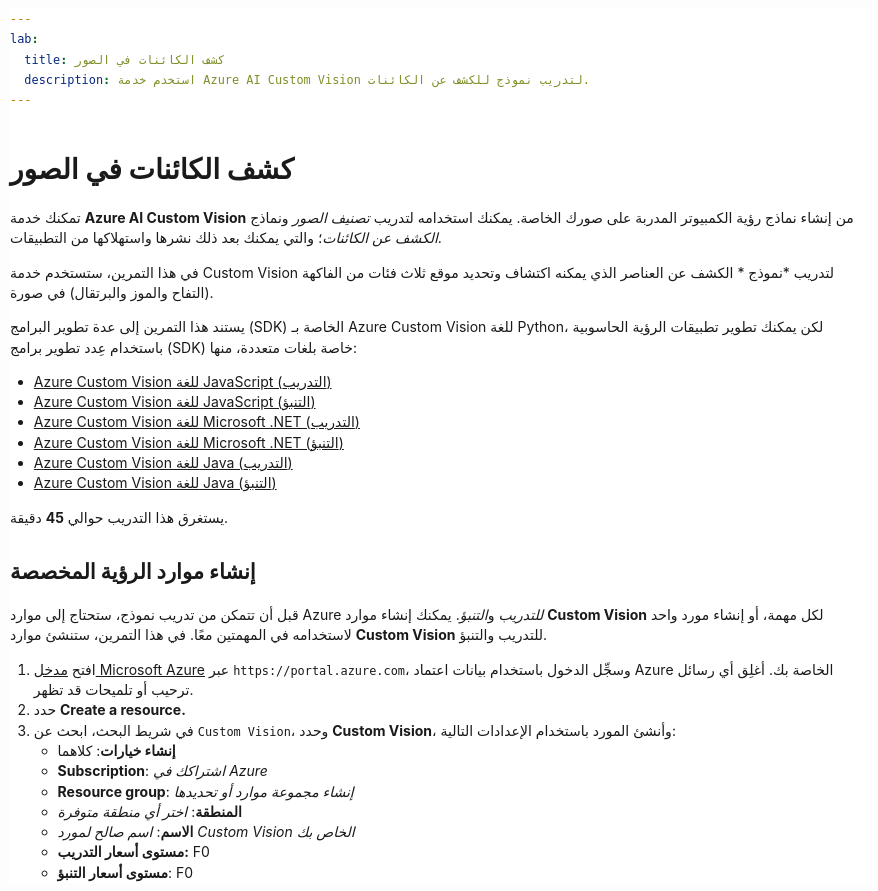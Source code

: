 ```yaml
---
lab:
  title: كشف الكائنات في الصور
  description: استخدم خدمة Azure AI Custom Vision لتدريب نموذج للكشف عن الكائنات.
---
```


# كشف الكائنات في الصور

تمكنك خدمة **Azure AI Custom Vision** من إنشاء نماذج رؤية الكمبيوتر المدربة على صورك الخاصة. يمكنك استخدامه لتدريب *تصنيف الصور* ونماذج *الكشف عن الكائنات*؛ والتي يمكنك بعد ذلك نشرها واستهلاكها من التطبيقات.

في هذا التمرين، ستستخدم خدمة Custom Vision لتدريب *نموذج * الكشف عن العناصر الذي يمكنه اكتشاف وتحديد موقع ثلاث فئات من الفاكهة (التفاح والموز والبرتقال) في صورة.

يستند هذا التمرين إلى عدة تطوير البرامج (SDK) الخاصة بـ Azure Custom Vision للغة Python، لكن يمكنك تطوير تطبيقات الرؤية الحاسوبية باستخدام عِدد تطوير برامج (SDK) خاصة بلغات متعددة، منها:

* [Azure Custom Vision للغة JavaScript (التدريب)](https://www.npmjs.com/package/@azure/cognitiveservices-customvision-training)
* [Azure Custom Vision للغة JavaScript (التنبؤ)](https://www.npmjs.com/package/@azure/cognitiveservices-customvision-prediction)
* [Azure Custom Vision للغة Microsoft .NET (التدريب)](https://www.nuget.org/packages/Microsoft.Azure.CognitiveServices.Vision.CustomVision.Training/)
* [Azure Custom Vision للغة Microsoft .NET (التنبؤ)](https://www.nuget.org/packages/Microsoft.Azure.CognitiveServices.Vision.CustomVision.Prediction/)
* [Azure Custom Vision للغة Java (التدريب)](https://search.maven.org/artifact/com.azure/azure-cognitiveservices-customvision-training/1.1.0-preview.2/jar)
* [Azure Custom Vision للغة Java (التنبؤ)](https://search.maven.org/artifact/com.azure/azure-cognitiveservices-customvision-prediction/1.1.0-preview.2/jar)

يستغرق هذا التدريب حوالي **45** دقيقة.

## إنشاء موارد الرؤية المخصصة

قبل أن تتمكن من تدريب نموذج، ستحتاج إلى موارد Azure *للتدريب* و*التنبؤ*. يمكنك إنشاء موارد **Custom Vision** لكل مهمة، أو إنشاء مورد واحد لاستخدامه في المهمتين معًا. في هذا التمرين، ستنشئ موارد **Custom Vision** للتدريب والتنبؤ.

1. افتح [مدخل Microsoft Azure](https://portal.azure.com) عبر `https://portal.azure.com`، وسجِّل الدخول باستخدام بيانات اعتماد Azure الخاصة بك. أغلِق أي رسائل ترحيب أو تلميحات قد تظهر.
1. حدد **Create a resource.**
1. في شريط البحث، ابحث عن `Custom Vision`، وحدد **Custom Vision**، وأنشئ المورد باستخدام الإعدادات التالية:
    - **إنشاء خيارات**: كلاهما
    - **Subscription**: *اشتراكك في Azure*
    - **Resource group**: *إنشاء مجموعة موارد أو تحديدها*
    - **المنطقة**: *اختر أي منطقة متوفرة*
    - **الاسم**: *اسم صالح لمورد Custom Vision الخاص بك*
    - **مستوى أسعار التدريب:** F0
    - **مستوى أسعار التنبؤ**: F0
